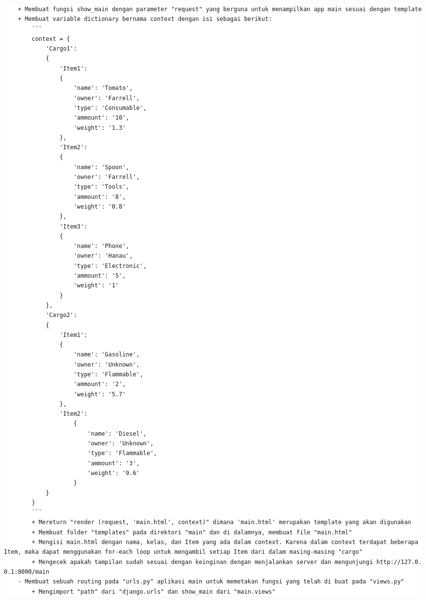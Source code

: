         + Membuat fungsi show_main dengan parameter "request" yang berguna untuk menampilkan app main sesuai dengan template
        + Membuat variable dictionary bernama context dengan isi sebagai berikut:
            ```
            context = {
                'Cargo1':
                {
                    'Item1': 
                    {
                        'name': 'Tomato',
                        'owner': 'Farrell',
                        'type': 'Consumable',  
                        'ammount': '10',
                        'weight': '1.3'
                    },
                    'Item2':
                    {
                        'name': 'Spoon',
                        'owner': 'Farrell',
                        'type': 'Tools',  
                        'ammount': '8',
                        'weight': '0.8'
                    },
                    'Item3':
                    {
                        'name': 'Phone',
                        'owner': 'Hanau',
                        'type': 'Electronic',
                        'ammount': '5',
                        'weight': '1'
                    }
                },
                'Cargo2':
                {
                    'Item1':
                    {
                        'name': 'Gasoline',
                        'owner': 'Unknown',
                        'type': 'Flammable',
                        'ammount': '2',
                        'weight': '5.7'
                    },
                    'Item2':
                        {
                            'name': 'Diesel',
                            'owner': 'Unknown',
                            'type': 'Flammable',
                            'ammount': '3',
                            'weight': '9.6'
                        }
                }
            }
            ```
            + Mereturn "render (request, 'main.html', context)" dimana 'main.html' merupakan template yang akan digunakan
            + Membuat folder "templates" pada direktori "main" dan di dalamnya, membuat file "main.html"
            + Mengisi main.html dengan nama, kelas, dan Item yang ada dalam context. Karena dalam context terdapat beberapa Item, maka dapat menggunakan for-each loop untuk mengambil setiap Item dari dalam masing-masing "cargo"
            + Mengecek apakah tampilan sudah sesuai dengan keinginan dengan menjalankan server dan mengunjungi http://127.0.0.1:8000/main
        - Membuat sebuah routing pada "urls.py" aplikasi main untuk memetakan fungsi yang telah di buat pada "views.py"
            + Mengimport "path" dari "django.urls" dan show_main dari "main.views"